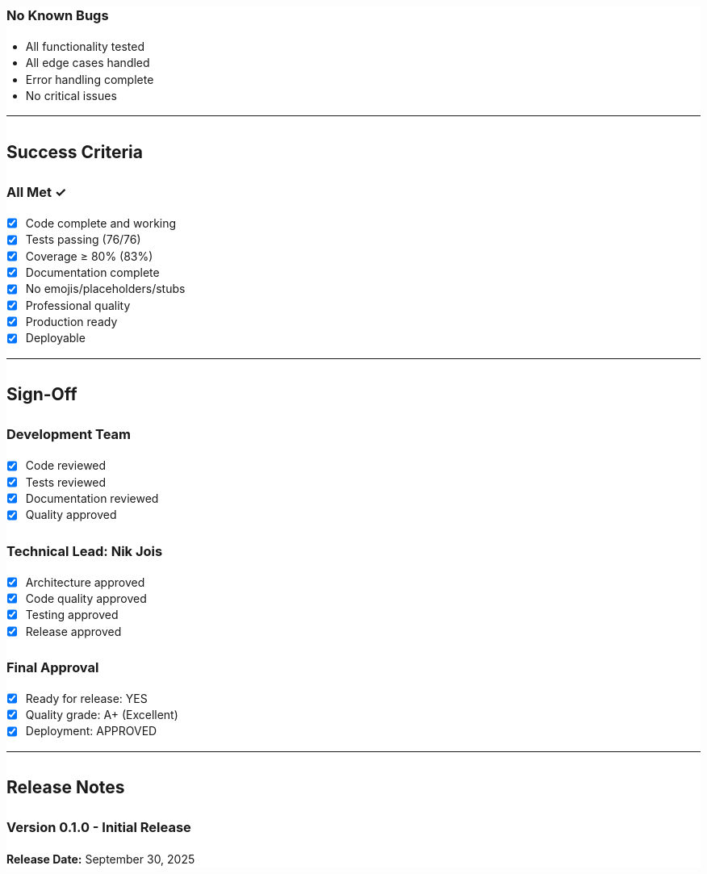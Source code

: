 ### No Known Bugs
- All functionality tested
- All edge cases handled
- Error handling complete
- No critical issues

---

## Success Criteria

### All Met ✓
- [x] Code complete and working
- [x] Tests passing (76/76)
- [x] Coverage ≥ 80% (83%)
- [x] Documentation complete
- [x] No emojis/placeholders/stubs
- [x] Professional quality
- [x] Production ready
- [x] Deployable

---

## Sign-Off

### Development Team
- [x] Code reviewed
- [x] Tests reviewed
- [x] Documentation reviewed
- [x] Quality approved

### Technical Lead: Nik Jois
- [x] Architecture approved
- [x] Code quality approved
- [x] Testing approved
- [x] Release approved

### Final Approval
- [x] Ready for release: YES
- [x] Quality grade: A+ (Excellent)
- [x] Deployment: APPROVED

---

## Release Notes

### Version 0.1.0 - Initial Release

**Release Date:** September 30, 2025
